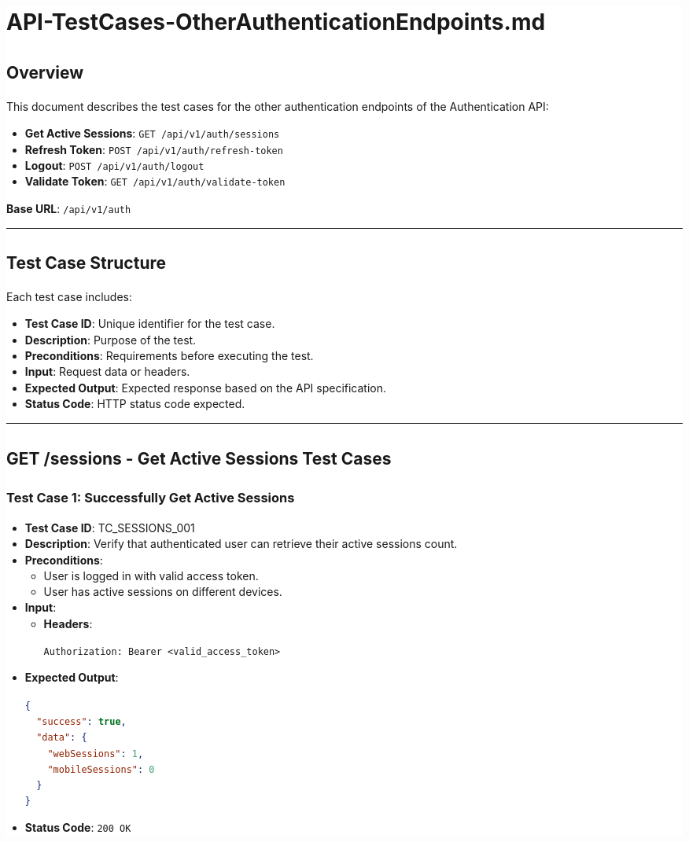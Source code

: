 # API-TestCases-OtherAuthenticationEndpoints.md

## Overview
This document describes the test cases for the other authentication endpoints of the Authentication API:
- **Get Active Sessions**: `GET /api/v1/auth/sessions`
- **Refresh Token**: `POST /api/v1/auth/refresh-token`
- **Logout**: `POST /api/v1/auth/logout`
- **Validate Token**: `GET /api/v1/auth/validate-token`

**Base URL**: `/api/v1/auth`

---

## Test Case Structure
Each test case includes:
- **Test Case ID**: Unique identifier for the test case.
- **Description**: Purpose of the test.
- **Preconditions**: Requirements before executing the test.
- **Input**: Request data or headers.
- **Expected Output**: Expected response based on the API specification.
- **Status Code**: HTTP status code expected.

---

## GET /sessions - Get Active Sessions Test Cases

### Test Case 1: Successfully Get Active Sessions
- **Test Case ID**: TC_SESSIONS_001
- **Description**: Verify that authenticated user can retrieve their active sessions count.
- **Preconditions**:
  - User is logged in with valid access token.
  - User has active sessions on different devices.
- **Input**:
  - **Headers**: 
    ```
    Authorization: Bearer <valid_access_token>
    ```
- **Expected Output**:
  ```json
  {
    "success": true,
    "data": {
      "webSessions": 1,
      "mobileSessions": 0
    }
  }
  ```
- **Status Code**: `200 OK`
